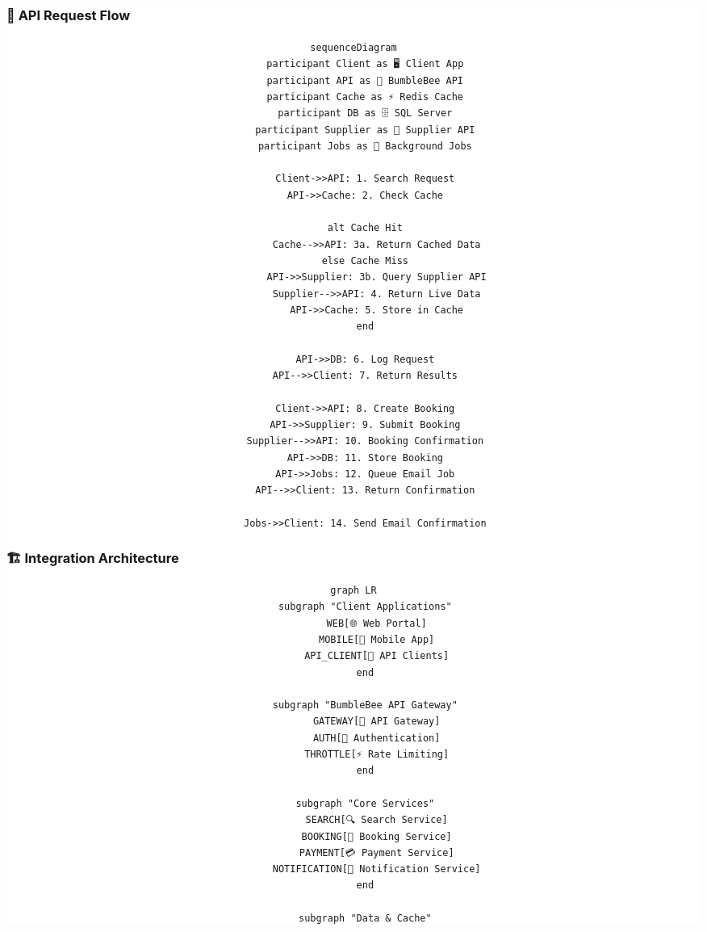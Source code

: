 ### 🔄 **API Request Flow**

<div align="center">

```mermaid
sequenceDiagram
    participant Client as 🖥️ Client App
    participant API as 🚌 BumbleBee API
    participant Cache as ⚡ Redis Cache
    participant DB as 🗄️ SQL Server
    participant Supplier as 🎫 Supplier API
    participant Jobs as 🔄 Background Jobs

    Client->>API: 1. Search Request
    API->>Cache: 2. Check Cache

    alt Cache Hit
        Cache-->>API: 3a. Return Cached Data
    else Cache Miss
        API->>Supplier: 3b. Query Supplier API
        Supplier-->>API: 4. Return Live Data
        API->>Cache: 5. Store in Cache
    end

    API->>DB: 6. Log Request
    API-->>Client: 7. Return Results

    Client->>API: 8. Create Booking
    API->>Supplier: 9. Submit Booking
    Supplier-->>API: 10. Booking Confirmation
    API->>DB: 11. Store Booking
    API->>Jobs: 12. Queue Email Job
    API-->>Client: 13. Return Confirmation

    Jobs->>Client: 14. Send Email Confirmation
```

</div>

### 🏗️ **Integration Architecture**

<div align="center">

```mermaid
graph LR
    subgraph "Client Applications"
        WEB[🌐 Web Portal]
        MOBILE[📱 Mobile App]
        API_CLIENT[🔌 API Clients]
    end

    subgraph "BumbleBee API Gateway"
        GATEWAY[🚪 API Gateway]
        AUTH[🔐 Authentication]
        THROTTLE[⚡ Rate Limiting]
    end

    subgraph "Core Services"
        SEARCH[🔍 Search Service]
        BOOKING[📝 Booking Service]
        PAYMENT[💳 Payment Service]
        NOTIFICATION[📧 Notification Service]
    end

    subgraph "Data & Cache"
```